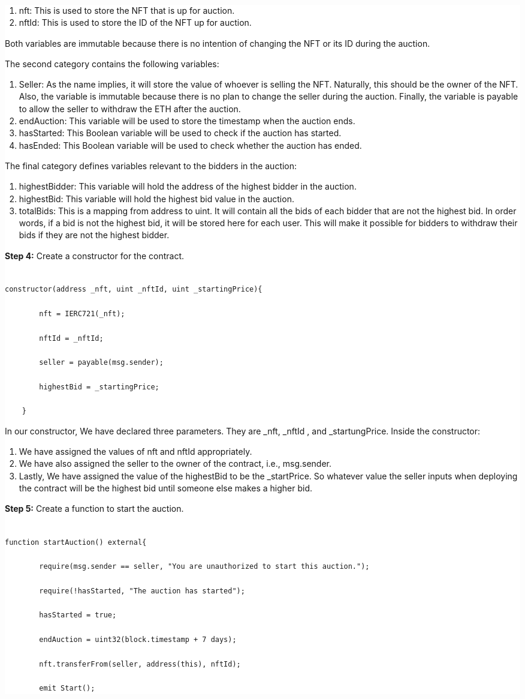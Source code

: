 1. nft: This is used to store the NFT that is up for auction.
2. nftId: This is used to store the ID of the NFT up for auction.

Both variables are immutable because there is no intention of changing the NFT or its ID during the auction.

The second category contains the following variables:

1. Seller: As the name implies, it will store the value of whoever is selling the NFT. Naturally, this should be the owner of the NFT. Also, the variable is immutable because there is no plan to change the seller during the auction. Finally, the variable is payable to allow the seller to withdraw the ETH after the auction.
2. endAuction: This variable will be used to store the timestamp when the auction ends.
3. hasStarted: This Boolean variable will be used to check if the auction has started.
4. hasEnded: This Boolean variable will be used to check whether the auction has ended.

The final category defines variables relevant to the bidders in the auction:

1. highestBidder: This variable will hold the address of the highest bidder in the auction.
2. highestBid: This variable will hold the highest bid value in the auction.
3. totalBids: This is a mapping from address to uint. It will contain all the bids of each bidder that are not the highest bid. In order words, if a bid is not the highest bid, it will be stored here for each user. This will make it possible for bidders to withdraw their bids if they are not the highest bidder.

**Step 4:** Create a constructor for the contract.

```solidity

constructor(address _nft, uint _nftId, uint _startingPrice){

        nft = IERC721(_nft);

        nftId = _nftId;

        seller = payable(msg.sender);

        highestBid = _startingPrice;

    }
```

In our constructor, We have declared three parameters. They are \_nft, \_nftId , and \_startungPrice. Inside the constructor:

1. We have assigned the values of nft and nftId appropriately.
2. We have also assigned the seller to the owner of the contract, i.e., msg.sender.
3. Lastly, We have assigned the value of the highestBid to be the \_startPrice. So whatever value the seller inputs when deploying the contract will be the highest bid until someone else makes a higher bid.

**Step 5:** Create a function to start the auction.

```solidity

function startAuction() external{

        require(msg.sender == seller, "You are unauthorized to start this auction.");

        require(!hasStarted, "The auction has started");

        hasStarted = true;

        endAuction = uint32(block.timestamp + 7 days);

        nft.transferFrom(seller, address(this), nftId);

        emit Start();

```